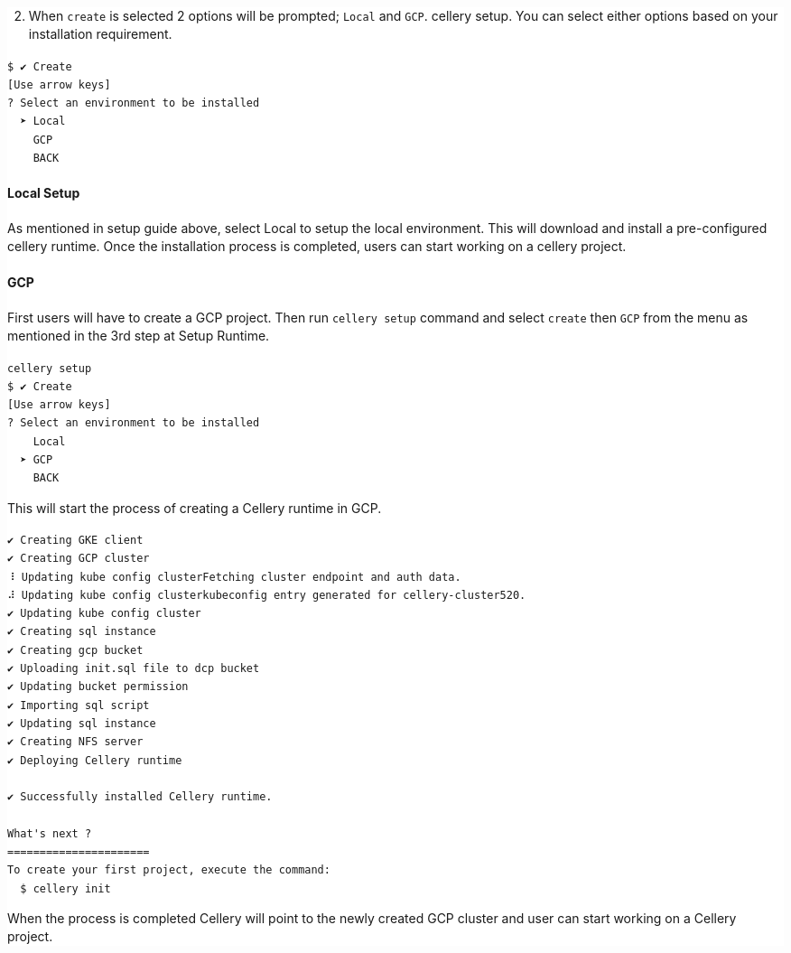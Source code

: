 2. When `create` is selected 2 options will be prompted; `Local` and `GCP`.
cellery setup. You can select either options based on your installation requirement.
```
$ ✔ Create
[Use arrow keys]
? Select an environment to be installed
  ➤ Local
    GCP
    BACK
```

#### Local Setup
As mentioned in setup guide above, select Local to setup the local environment. 
This will download and install a pre-configured cellery runtime. Once the installation process is completed, 
users can start working on a cellery project.

#### GCP
First users will have to create a GCP project. Then run `cellery setup` command and select `create` then `GCP` from the 
menu as mentioned in the 3rd step at Setup Runtime.
```
cellery setup
$ ✔ Create
[Use arrow keys]
? Select an environment to be installed
    Local
  ➤ GCP
    BACK
```

This will start the process of creating a Cellery runtime in GCP.
```
✔ Creating GKE client
✔ Creating GCP cluster
⠸ Updating kube config clusterFetching cluster endpoint and auth data.
⠼ Updating kube config clusterkubeconfig entry generated for cellery-cluster520.
✔ Updating kube config cluster
✔ Creating sql instance
✔ Creating gcp bucket
✔ Uploading init.sql file to dcp bucket
✔ Updating bucket permission
✔ Importing sql script
✔ Updating sql instance
✔ Creating NFS server
✔ Deploying Cellery runtime

✔ Successfully installed Cellery runtime.

What's next ?
======================
To create your first project, execute the command:
  $ cellery init
```
When the process is completed Cellery will point to the newly created GCP cluster and user can start working on a 
Cellery project. 
